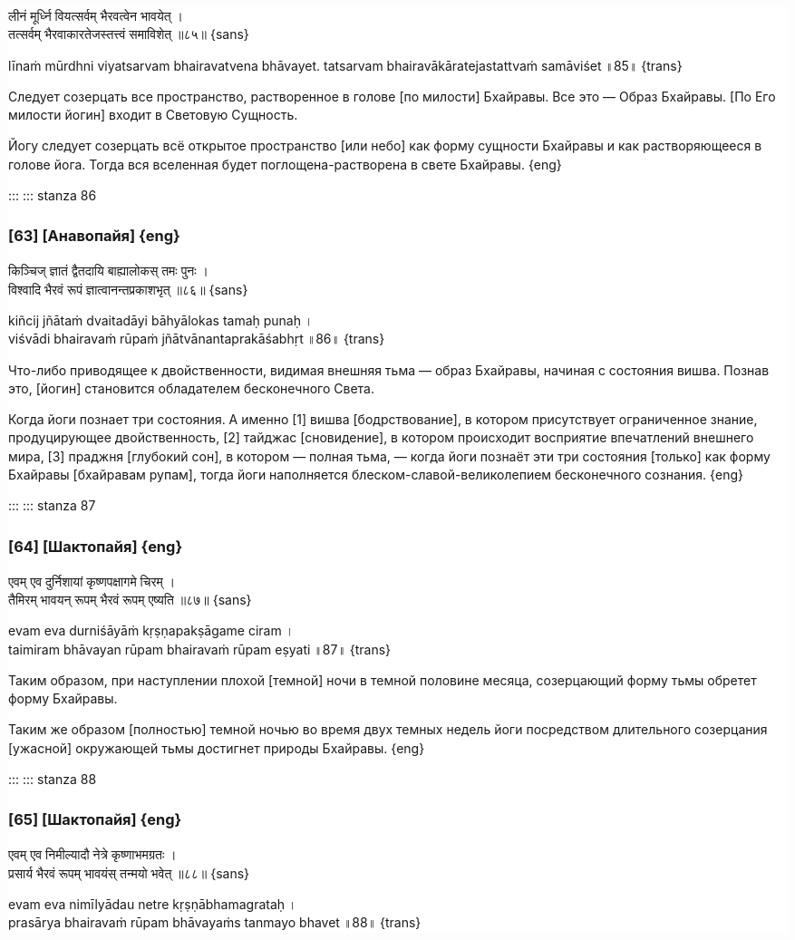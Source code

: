लीनं मूर्ध्नि वियत्सर्वम् भैरवत्वेन भावयेत् ।     
तत्सर्वम् भैरवाकारतेजस्तत्त्वं समाविशेत् ॥८५॥ {sans}

līnaṁ mūrdhni viyatsarvam bhairavatvena bhāvayet.
tatsarvam bhairavākāratejastattvaṁ samāviśet ॥85॥ {trans}

Следует созерцать все пространство, растворенное в голове [по милости] Бхайравы. Все это — Образ Бхайравы. [По Его милости йогин] входит в Световую Сущность.

Йогу следует созерцать всё открытое пространство [или небо] как форму сущности Бхайравы и как растворяющееся в голове йога. Тогда вся вселенная будет поглощена-растворена в свете Бхайравы. {eng}

:::
::: stanza 86

### [63] [Анавопайя] {eng}

किञ्चिज् ज्ञातं द्वैतदायि बाह्यालोकस् तमः पुनः ।     
विश्वादि भैरवं रूपं ज्ञात्वानन्तप्रकाशभृत् ॥८६॥ {sans}

kiñcij jñātaṁ dvaitadāyi bāhyālokas tamaḥ punaḥ ।     
viśvādi bhairavaṁ rūpaṁ jñātvānantaprakāśabhṛt ॥86॥ {trans}

Что-либо приводящее к двойственности, видимая внешняя тьма — образ Бхайравы, начиная с состояния вишва. Познав это, [йогин] становится обладателем бесконечного Света.

Когда йоги познает три состояния. А именно [1] вишва [бодрствование], в котором присутствует ограниченное знание, продуцирующее двойственность, [2] тайджас [сновидение], в котором происходит восприятие впечатлений внешнего мира, [3] праджня [глубокий сон], в котором — полная тьма, — когда йоги познаёт эти три состояния [только] как форму Бхайравы [бхайравам рупам], тогда йоги наполняется блеском-славой-великолепием бесконечного сознания. {eng}

:::
::: stanza 87

### [64] [Шактопайя] {eng}

एवम् एव दुर्निशायां कृष्णपक्षागमे चिरम् ।     
तैमिरम् भावयन् रूपम् भैरवं रूपम् एष्यति ॥८७॥ {sans}

evam eva durniśāyāṁ kṛṣṇapakṣāgame ciram ।     
taimiram bhāvayan rūpam bhairavaṁ rūpam eṣyati ॥87॥ {trans}

Таким образом, при наступлении плохой [темной] ночи в темной половине месяца, созерцающий форму тьмы обретет форму Бхайравы.

 Таким же образом [полностью] темной ночью во время двух темных недель йоги посредством длительного созерцания [ужасной] окружающей тьмы достигнет природы Бхайравы. {eng}

:::
::: stanza 88

### [65] [Шактопайя] {eng}

एवम् एव निमील्यादौ नेत्रे कृष्णाभमग्रतः ।     
प्रसार्य भैरवं रूपम् भावयंस् तन्मयो भवेत् ॥८८॥ {sans}

evam eva nimīlyādau netre kṛṣṇābhamagrataḥ ।     
prasārya bhairavaṁ rūpam bhāvayaṁs tanmayo bhavet ॥88॥ {trans}
